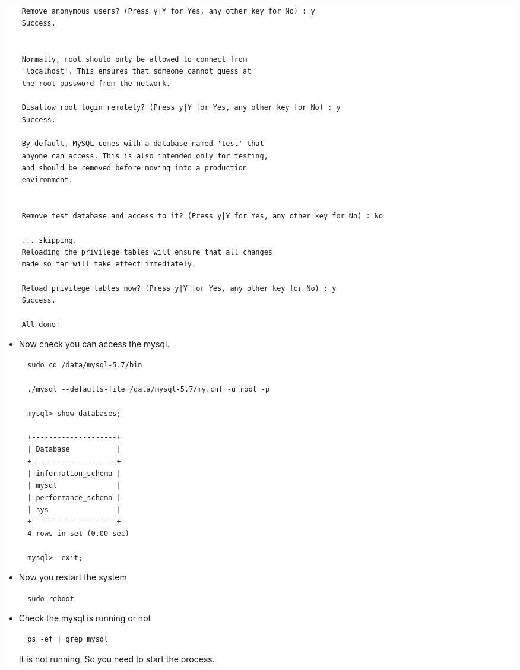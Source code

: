         Remove anonymous users? (Press y|Y for Yes, any other key for No) : y
        Success.


        Normally, root should only be allowed to connect from
        'localhost'. This ensures that someone cannot guess at
        the root password from the network.

        Disallow root login remotely? (Press y|Y for Yes, any other key for No) : y
        Success.

        By default, MySQL comes with a database named 'test' that
        anyone can access. This is also intended only for testing,
        and should be removed before moving into a production
        environment.


        Remove test database and access to it? (Press y|Y for Yes, any other key for No) : No

        ... skipping.
        Reloading the privilege tables will ensure that all changes
        made so far will take effect immediately.

        Reload privilege tables now? (Press y|Y for Yes, any other key for No) : y
        Success.

        All done! 
        
* Now check you can access the mysql. 

        sudo cd /data/mysql-5.7/bin

        ./mysql --defaults-file=/data/mysql-5.7/my.cnf -u root -p
        
        mysql> show databases;
        
        +--------------------+
        | Database           |
        +--------------------+
        | information_schema |
        | mysql              |
        | performance_schema |
        | sys                |
        +--------------------+
        4 rows in set (0.00 sec)

        mysql>  exit;

* Now you restart the system

        sudo reboot
        
* Check the mysql is running or not

        ps -ef | grep mysql
        
    It is not running. So you need to start the process.
    
